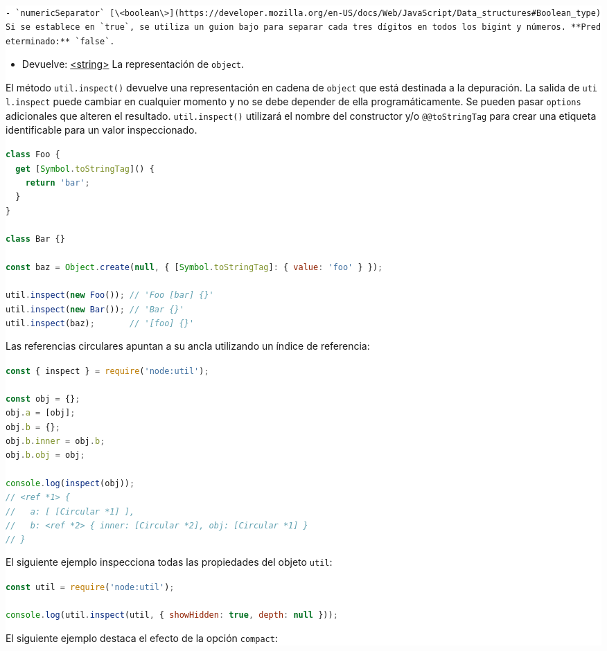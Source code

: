     - `numericSeparator` [\<boolean\>](https://developer.mozilla.org/en-US/docs/Web/JavaScript/Data_structures#Boolean_type) Si se establece en `true`, se utiliza un guion bajo para separar cada tres dígitos en todos los bigint y números. **Predeterminado:** `false`.
  
 
- Devuelve: [\<string\>](https://developer.mozilla.org/en-US/docs/Web/JavaScript/Data_structures#String_type) La representación de `object`.

El método `util.inspect()` devuelve una representación en cadena de `object` que está destinada a la depuración. La salida de `util.inspect` puede cambiar en cualquier momento y no se debe depender de ella programáticamente. Se pueden pasar `options` adicionales que alteren el resultado. `util.inspect()` utilizará el nombre del constructor y/o `@@toStringTag` para crear una etiqueta identificable para un valor inspeccionado.

```js [ESM]
class Foo {
  get [Symbol.toStringTag]() {
    return 'bar';
  }
}

class Bar {}

const baz = Object.create(null, { [Symbol.toStringTag]: { value: 'foo' } });

util.inspect(new Foo()); // 'Foo [bar] {}'
util.inspect(new Bar()); // 'Bar {}'
util.inspect(baz);       // '[foo] {}'
```
Las referencias circulares apuntan a su ancla utilizando un índice de referencia:

```js [ESM]
const { inspect } = require('node:util');

const obj = {};
obj.a = [obj];
obj.b = {};
obj.b.inner = obj.b;
obj.b.obj = obj;

console.log(inspect(obj));
// <ref *1> {
//   a: [ [Circular *1] ],
//   b: <ref *2> { inner: [Circular *2], obj: [Circular *1] }
// }
```
El siguiente ejemplo inspecciona todas las propiedades del objeto `util`:

```js [ESM]
const util = require('node:util');

console.log(util.inspect(util, { showHidden: true, depth: null }));
```
El siguiente ejemplo destaca el efecto de la opción `compact`:
